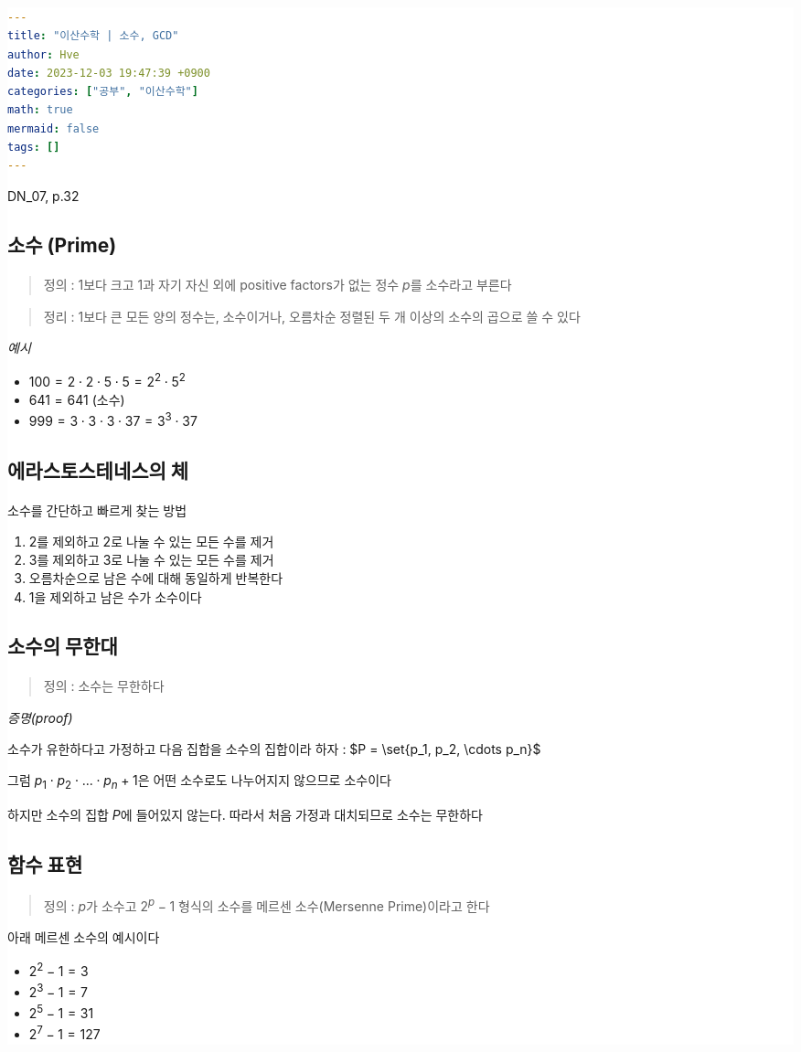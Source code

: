 ```yaml
---
title: "이산수학 | 소수, GCD"
author: Hve
date: 2023-12-03 19:47:39 +0900
categories: ["공부", "이산수학"]
math: true
mermaid: false
tags: []
---
```


DN_07, p.32

## 소수 (Prime)

> 정의 : 1보다 크고 1과 자기 자신 외에 positive factors가 없는 정수 $p$를 소수라고 부른다

> 정리 : 1보다 큰 모든 양의 정수는, 소수이거나, 오름차순 정렬된 두 개 이상의 소수의 곱으로 쓸 수 있다

*예시*

- $100 = 2 \cdot 2 \cdot 5 \cdot 5 = 2^2 \cdot 5^2$
- $641 = 641$ (소수)
- $999 = 3 \cdot 3 \cdot 3 \cdot 37 = 3^3 \cdot 37$

## 에라스토스테네스의 체

소수를 간단하고 빠르게 찾는 방법

1. 2를 제외하고 2로 나눌 수 있는 모든 수를 제거
2. 3를 제외하고 3로 나눌 수 있는 모든 수를 제거
3. 오름차순으로 남은 수에 대해 동일하게 반복한다
4. 1을 제외하고 남은 수가 소수이다

## 소수의 무한대

> 정의 : 소수는 무한하다

*증명(proof)*

소수가 유한하다고 가정하고 다음 집합을 소수의 집합이라 하자 : $P = \set{p_1, p_2, \cdots p_n}$

그럼 $p_1 \cdot p_2 \cdot ... \cdot p_n + 1$은 어떤 소수로도 나누어지지 않으므로 소수이다

하지만 소수의 집합 $P$에 들어있지 않는다. 따라서 처음 가정과 대치되므로 소수는 무한하다

## 함수 표현

> 정의 : $p$가 소수고 $2^p-1$ 형식의 소수를 메르센 소수(Mersenne Prime)이라고 한다

아래 메르센 소수의 예시이다

- $2^2-1 = 3$
- $2^3-1 = 7$
- $2^5-1 = 31$
- $2^7-1 = 127$
